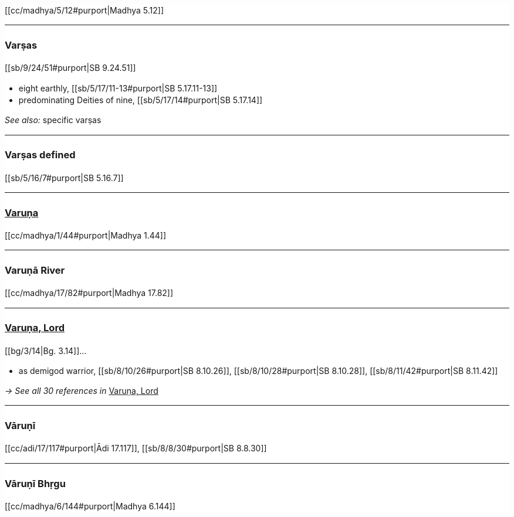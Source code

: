 [[cc/madhya/5/12#purport|Madhya 5.12]]


---

### Varṣas

[[sb/9/24/51#purport|SB 9.24.51]]

* eight earthly, [[sb/5/17/11-13#purport|SB 5.17.11-13]]
* predominating Deities of nine, [[sb/5/17/14#purport|SB 5.17.14]]

*See also:* specific varṣas

---

### Varṣas defined

[[sb/5/16/7#purport|SB 5.16.7]]


---

### [Varuṇa](../entries/varuna.md)

[[cc/madhya/1/44#purport|Madhya 1.44]]

---

### Varuṇā River

[[cc/madhya/17/82#purport|Madhya 17.82]]


---

### [Varuṇa, Lord](../entries/varuna-lord.md)

[[bg/3/14|Bg. 3.14]]...

* as demigod warrior, [[sb/8/10/26#purport|SB 8.10.26]], [[sb/8/10/28#purport|SB 8.10.28]], [[sb/8/11/42#purport|SB 8.11.42]]

*→ See all 30 references in* [Varuṇa, Lord](../entries/varuna-lord.md)

---

### Vāruṇī

[[cc/adi/17/117#purport|Ādi 17.117]], [[sb/8/8/30#purport|SB 8.8.30]]


---

### Vāruṇī Bhṛgu

[[cc/madhya/6/144#purport|Madhya 6.144]]
